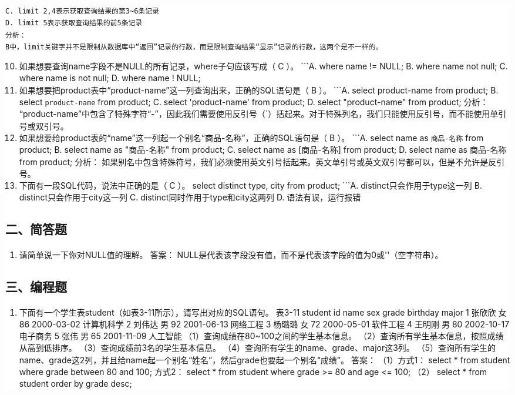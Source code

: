     C. limit 2,4表示获取查询结果的第3~6条记录
    D. limit 5表示获取查询结果的前5条记录
    分析：
    B中，limit关键字并不是限制从数据库中“返回”记录的行数，而是限制查询结果“显示”记录的行数，这两个是不一样的。
  10. 如果想要查询name字段不是NULL的所有记录，where子句应该写成（  C ）。
    ```A. where name != NULL;
    B. where name not null;
    C. where name is not null;
    D. where name ! NULL;
  11. 如果想要把product表中“product-name”这一列查询出来，正确的SQL语句是（  B ）。
    ```A. select product-name from product;
    B. select `product-name` from product;
    C. select 'product-name' from product;
    D. select "product-name" from product;
    分析：
    “product-name”中包含了特殊字符“-”，因此我们需要使用反引号（`）括起来。对于特殊列名，我们只能使用反引号，而不能使用单引号或双引号。
  12. 如果想要给product表的“name”这一列起一个别名“商品-名称”，正确的SQL语句是（  B  ）。
    ```A. select name as `商品-名称` from product;
    B. select name as "商品-名称" from product;
    C. select name as [商品-名称] from product;
    D. select name as 商品-名称 from product;
    分析：
    如果别名中包含特殊符号，我们必须使用英文引号括起来。英文单引号或英文双引号都可以，但是不允许是反引号。
  13. 下面有一段SQL代码，说法中正确的是（  C ）。
select distinct type, city
from product;
    ```A. distinct只会作用于type这一列
    B. distinct只会作用于city这一列
    C. distinct同时作用于type和city这两列
    D. 语法有误，运行报错
## 二、简答题
  1. 请简单说一下你对NULL值的理解。
    答案：
    NULL是代表该字段没有值，而不是代表该字段的值为0或''（空字符串）。
## 三、编程题
  1. 下面有一个学生表student（如表3-11所示），请写出对应的SQL语句。
表3-11  student
id	name	sex	grade	birthday	major
1	张欣欣	女	86	2000-03-02	计算机科学
2	刘伟达	男	92	2001-06-13	网络工程
3	杨璐璐	女	72	2000-05-01	软件工程
4	王明刚	男	80	2002-10-17	电子商务
5	张伟	男	65	2001-11-09	人工智能
  （1）查询成绩在80~100之间的学生基本信息。
  （2）查询所有学生基本信息，按照成绩从高到低排序。
  （3）查询成绩前3名的学生基本信息。
  （4）查询所有学生的name、grade、major这3列。
  （5）查询所有学生的name、grade这2列，并且给name起一个别名“姓名”，然后grade也要起一个别名“成绩”。
    答案：
（1）方式1：
select *
from student
where grade between 80 and 100;
    方式2：
select *
from student
where grade >= 80 and age <= 100;
  （2）
select *
from student
order by grade desc;